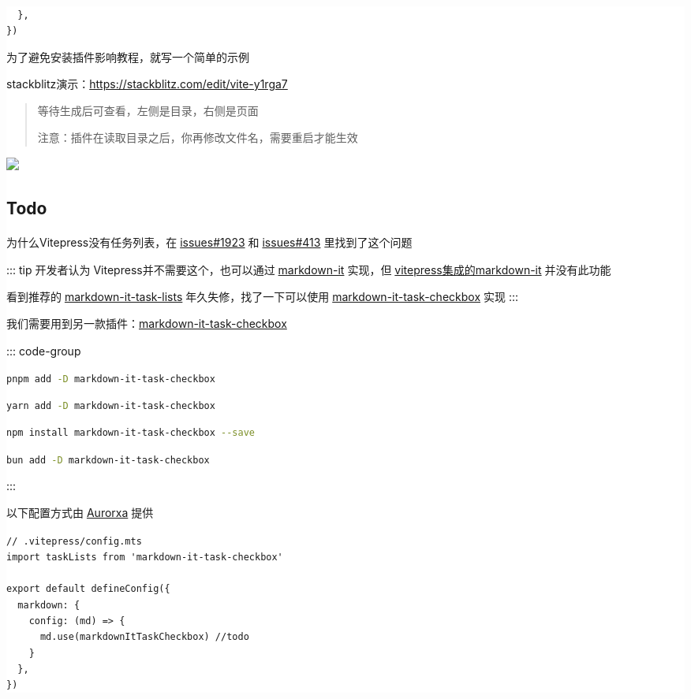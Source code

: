 ```ts{2,4-6,10-53}
  },
})
```

为了避免安装插件影响教程，就写一个简单的示例

stackblitz演示：https://stackblitz.com/edit/vite-y1rga7

> 等待生成后可查看，左侧是目录，右侧是页面
>
> 注意：插件在读取目录之后，你再修改文件名，需要重启才能生效

![](/sidebar.png)



## Todo

为什么Vitepress没有任务列表，在 [issues#1923](https://github.com/vuejs/vitepress/issues/1923) 和 [issues#413](https://github.com/vuejs/vitepress/issues/413) 里找到了这个问题

::: tip 开发者认为
Vitepress并不需要这个，也可以通过 [markdown-it](https://markdown-it.github.io/) 实现，但 [vitepress集成的markdown-it](https://vitepress.dev/zh/guide/markdown#advanced-configuration) 并没有此功能

看到推荐的 [markdown-it-task-lists](https://www.npmjs.com/package/markdown-it-task-lists) 年久失修，找了一下可以使用 [markdown-it-task-checkbox](https://github.com/linsir/markdown-it-task-checkbox) 实现
:::




我们需要用到另一款插件：[markdown-it-task-checkbox](https://github.com/linsir/markdown-it-task-checkbox)


::: code-group
```sh [pnpm]
pnpm add -D markdown-it-task-checkbox
```

```sh [yarn]
yarn add -D markdown-it-task-checkbox
```

```sh [npm]
npm install markdown-it-task-checkbox --save
```

```sh [bun]
bun add -D markdown-it-task-checkbox
```
:::


以下配置方式由 [Aurorxa](https://github.com/Aurorxa) 提供

```ts{2,5-9}
// .vitepress/config.mts
import taskLists from 'markdown-it-task-checkbox'

export default defineConfig({
  markdown: {
    config: (md) => {
      md.use(markdownItTaskCheckbox) //todo
    }
  },
})
```
